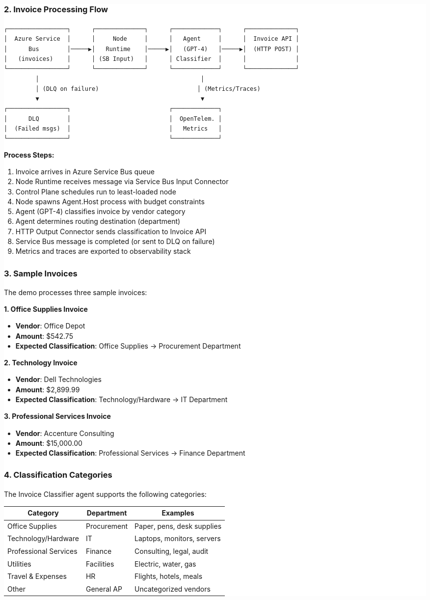 ### 2. Invoice Processing Flow

```
┌─────────────────┐      ┌──────────────┐      ┌─────────────┐      ┌──────────────┐
│  Azure Service  │      │     Node     │      │   Agent     │      │  Invoice API │
│      Bus        │─────▶│   Runtime    │─────▶│   (GPT-4)   │─────▶│  (HTTP POST) │
│   (invoices)    │      │ (SB Input)   │      │ Classifier  │      │              │
└─────────────────┘      └──────────────┘      └─────────────┘      └──────────────┘
         │                                              │
         │ (DLQ on failure)                            │ (Metrics/Traces)
         ▼                                              ▼
┌─────────────────┐                            ┌─────────────┐
│      DLQ        │                            │  OpenTelem. │
│  (Failed msgs)  │                            │   Metrics   │
└─────────────────┘                            └─────────────┘
```

**Process Steps:**
1. Invoice arrives in Azure Service Bus queue
2. Node Runtime receives message via Service Bus Input Connector
3. Control Plane schedules run to least-loaded node
4. Node spawns Agent.Host process with budget constraints
5. Agent (GPT-4) classifies invoice by vendor category
6. Agent determines routing destination (department)
7. HTTP Output Connector sends classification to Invoice API
8. Service Bus message is completed (or sent to DLQ on failure)
9. Metrics and traces are exported to observability stack

### 3. Sample Invoices

The demo processes three sample invoices:

**1. Office Supplies Invoice**
- **Vendor**: Office Depot
- **Amount**: $542.75
- **Expected Classification**: Office Supplies → Procurement Department

**2. Technology Invoice**
- **Vendor**: Dell Technologies
- **Amount**: $2,899.99
- **Expected Classification**: Technology/Hardware → IT Department

**3. Professional Services Invoice**
- **Vendor**: Accenture Consulting
- **Amount**: $15,000.00
- **Expected Classification**: Professional Services → Finance Department

### 4. Classification Categories

The Invoice Classifier agent supports the following categories:

| Category | Department | Examples |
|----------|-----------|----------|
| Office Supplies | Procurement | Paper, pens, desk supplies |
| Technology/Hardware | IT | Laptops, monitors, servers |
| Professional Services | Finance | Consulting, legal, audit |
| Utilities | Facilities | Electric, water, gas |
| Travel & Expenses | HR | Flights, hotels, meals |
| Other | General AP | Uncategorized vendors |
